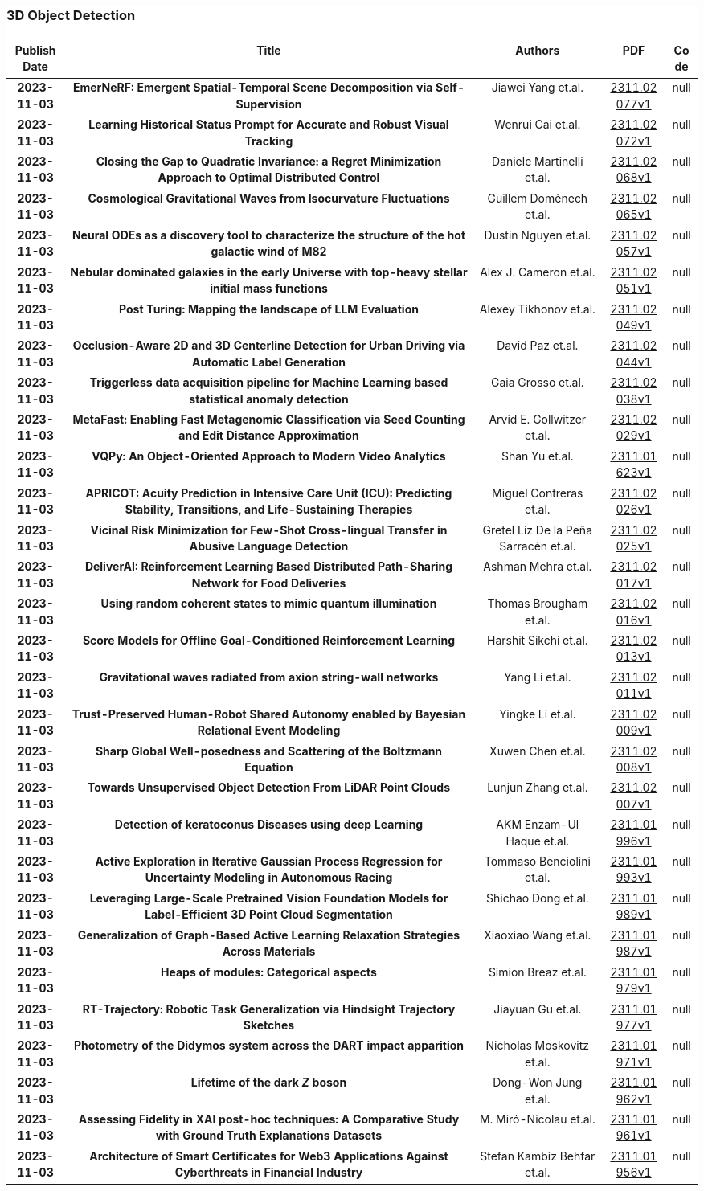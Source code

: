 ### 3D Object Detection
|Publish Date|Title|Authors|PDF|Code|
| :---: | :---: | :---: | :---: | :---: |
|**2023-11-03**|**EmerNeRF: Emergent Spatial-Temporal Scene Decomposition via Self-Supervision**|Jiawei Yang et.al.|[2311.02077v1](http://arxiv.org/abs/2311.02077v1)|null|
|**2023-11-03**|**Learning Historical Status Prompt for Accurate and Robust Visual Tracking**|Wenrui Cai et.al.|[2311.02072v1](http://arxiv.org/abs/2311.02072v1)|null|
|**2023-11-03**|**Closing the Gap to Quadratic Invariance: a Regret Minimization Approach to Optimal Distributed Control**|Daniele Martinelli et.al.|[2311.02068v1](http://arxiv.org/abs/2311.02068v1)|null|
|**2023-11-03**|**Cosmological Gravitational Waves from Isocurvature Fluctuations**|Guillem Domènech et.al.|[2311.02065v1](http://arxiv.org/abs/2311.02065v1)|null|
|**2023-11-03**|**Neural ODEs as a discovery tool to characterize the structure of the hot galactic wind of M82**|Dustin Nguyen et.al.|[2311.02057v1](http://arxiv.org/abs/2311.02057v1)|null|
|**2023-11-03**|**Nebular dominated galaxies in the early Universe with top-heavy stellar initial mass functions**|Alex J. Cameron et.al.|[2311.02051v1](http://arxiv.org/abs/2311.02051v1)|null|
|**2023-11-03**|**Post Turing: Mapping the landscape of LLM Evaluation**|Alexey Tikhonov et.al.|[2311.02049v1](http://arxiv.org/abs/2311.02049v1)|null|
|**2023-11-03**|**Occlusion-Aware 2D and 3D Centerline Detection for Urban Driving via Automatic Label Generation**|David Paz et.al.|[2311.02044v1](http://arxiv.org/abs/2311.02044v1)|null|
|**2023-11-03**|**Triggerless data acquisition pipeline for Machine Learning based statistical anomaly detection**|Gaia Grosso et.al.|[2311.02038v1](http://arxiv.org/abs/2311.02038v1)|null|
|**2023-11-03**|**MetaFast: Enabling Fast Metagenomic Classification via Seed Counting and Edit Distance Approximation**|Arvid E. Gollwitzer et.al.|[2311.02029v1](http://arxiv.org/abs/2311.02029v1)|null|
|**2023-11-03**|**VQPy: An Object-Oriented Approach to Modern Video Analytics**|Shan Yu et.al.|[2311.01623v1](http://arxiv.org/abs/2311.01623v1)|null|
|**2023-11-03**|**APRICOT: Acuity Prediction in Intensive Care Unit (ICU): Predicting Stability, Transitions, and Life-Sustaining Therapies**|Miguel Contreras et.al.|[2311.02026v1](http://arxiv.org/abs/2311.02026v1)|null|
|**2023-11-03**|**Vicinal Risk Minimization for Few-Shot Cross-lingual Transfer in Abusive Language Detection**|Gretel Liz De la Peña Sarracén et.al.|[2311.02025v1](http://arxiv.org/abs/2311.02025v1)|null|
|**2023-11-03**|**DeliverAI: Reinforcement Learning Based Distributed Path-Sharing Network for Food Deliveries**|Ashman Mehra et.al.|[2311.02017v1](http://arxiv.org/abs/2311.02017v1)|null|
|**2023-11-03**|**Using random coherent states to mimic quantum illumination**|Thomas Brougham et.al.|[2311.02016v1](http://arxiv.org/abs/2311.02016v1)|null|
|**2023-11-03**|**Score Models for Offline Goal-Conditioned Reinforcement Learning**|Harshit Sikchi et.al.|[2311.02013v1](http://arxiv.org/abs/2311.02013v1)|null|
|**2023-11-03**|**Gravitational waves radiated from axion string-wall networks**|Yang Li et.al.|[2311.02011v1](http://arxiv.org/abs/2311.02011v1)|null|
|**2023-11-03**|**Trust-Preserved Human-Robot Shared Autonomy enabled by Bayesian Relational Event Modeling**|Yingke Li et.al.|[2311.02009v1](http://arxiv.org/abs/2311.02009v1)|null|
|**2023-11-03**|**Sharp Global Well-posedness and Scattering of the Boltzmann Equation**|Xuwen Chen et.al.|[2311.02008v1](http://arxiv.org/abs/2311.02008v1)|null|
|**2023-11-03**|**Towards Unsupervised Object Detection From LiDAR Point Clouds**|Lunjun Zhang et.al.|[2311.02007v1](http://arxiv.org/abs/2311.02007v1)|null|
|**2023-11-03**|**Detection of keratoconus Diseases using deep Learning**|AKM Enzam-Ul Haque et.al.|[2311.01996v1](http://arxiv.org/abs/2311.01996v1)|null|
|**2023-11-03**|**Active Exploration in Iterative Gaussian Process Regression for Uncertainty Modeling in Autonomous Racing**|Tommaso Benciolini et.al.|[2311.01993v1](http://arxiv.org/abs/2311.01993v1)|null|
|**2023-11-03**|**Leveraging Large-Scale Pretrained Vision Foundation Models for Label-Efficient 3D Point Cloud Segmentation**|Shichao Dong et.al.|[2311.01989v1](http://arxiv.org/abs/2311.01989v1)|null|
|**2023-11-03**|**Generalization of Graph-Based Active Learning Relaxation Strategies Across Materials**|Xiaoxiao Wang et.al.|[2311.01987v1](http://arxiv.org/abs/2311.01987v1)|null|
|**2023-11-03**|**Heaps of modules: Categorical aspects**|Simion Breaz et.al.|[2311.01979v1](http://arxiv.org/abs/2311.01979v1)|null|
|**2023-11-03**|**RT-Trajectory: Robotic Task Generalization via Hindsight Trajectory Sketches**|Jiayuan Gu et.al.|[2311.01977v1](http://arxiv.org/abs/2311.01977v1)|null|
|**2023-11-03**|**Photometry of the Didymos system across the DART impact apparition**|Nicholas Moskovitz et.al.|[2311.01971v1](http://arxiv.org/abs/2311.01971v1)|null|
|**2023-11-03**|**Lifetime of the dark $Z$ boson**|Dong-Won Jung et.al.|[2311.01962v1](http://arxiv.org/abs/2311.01962v1)|null|
|**2023-11-03**|**Assessing Fidelity in XAI post-hoc techniques: A Comparative Study with Ground Truth Explanations Datasets**|M. Miró-Nicolau et.al.|[2311.01961v1](http://arxiv.org/abs/2311.01961v1)|null|
|**2023-11-03**|**Architecture of Smart Certificates for Web3 Applications Against Cyberthreats in Financial Industry**|Stefan Kambiz Behfar et.al.|[2311.01956v1](http://arxiv.org/abs/2311.01956v1)|null|
